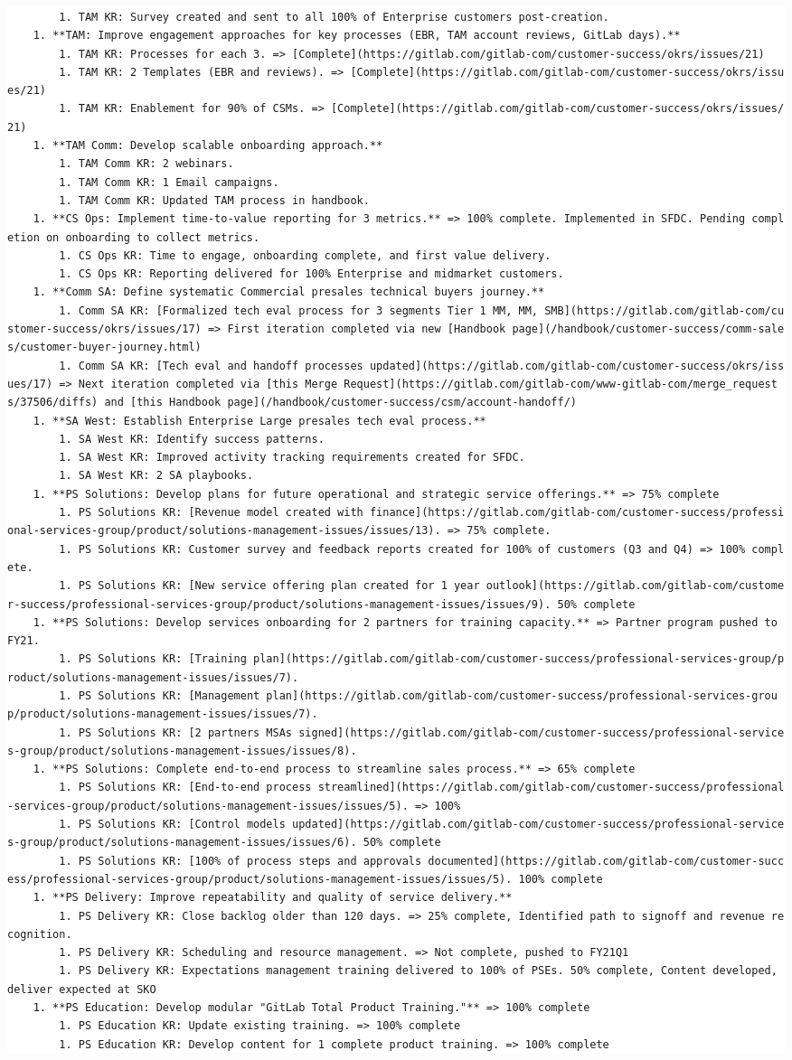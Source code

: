             1. TAM KR: Survey created and sent to all 100% of Enterprise customers post-creation.
        1. **TAM: Improve engagement approaches for key processes (EBR, TAM account reviews, GitLab days).**
            1. TAM KR: Processes for each 3. => [Complete](https://gitlab.com/gitlab-com/customer-success/okrs/issues/21)
            1. TAM KR: 2 Templates (EBR and reviews). => [Complete](https://gitlab.com/gitlab-com/customer-success/okrs/issues/21)
            1. TAM KR: Enablement for 90% of CSMs. => [Complete](https://gitlab.com/gitlab-com/customer-success/okrs/issues/21)
        1. **TAM Comm: Develop scalable onboarding approach.**
            1. TAM Comm KR: 2 webinars.
            1. TAM Comm KR: 1 Email campaigns.
            1. TAM Comm KR: Updated TAM process in handbook.
        1. **CS Ops: Implement time-to-value reporting for 3 metrics.** => 100% complete. Implemented in SFDC. Pending completion on onboarding to collect metrics.
            1. CS Ops KR: Time to engage, onboarding complete, and first value delivery.
            1. CS Ops KR: Reporting delivered for 100% Enterprise and midmarket customers.
        1. **Comm SA: Define systematic Commercial presales technical buyers journey.**
            1. Comm SA KR: [Formalized tech eval process for 3 segments Tier 1 MM, MM, SMB](https://gitlab.com/gitlab-com/customer-success/okrs/issues/17) => First iteration completed via new [Handbook page](/handbook/customer-success/comm-sales/customer-buyer-journey.html)
            1. Comm SA KR: [Tech eval and handoff processes updated](https://gitlab.com/gitlab-com/customer-success/okrs/issues/17) => Next iteration completed via [this Merge Request](https://gitlab.com/gitlab-com/www-gitlab-com/merge_requests/37506/diffs) and [this Handbook page](/handbook/customer-success/csm/account-handoff/)
        1. **SA West: Establish Enterprise Large presales tech eval process.**
            1. SA West KR: Identify success patterns.
            1. SA West KR: Improved activity tracking requirements created for SFDC.
            1. SA West KR: 2 SA playbooks.
        1. **PS Solutions: Develop plans for future operational and strategic service offerings.** => 75% complete
            1. PS Solutions KR: [Revenue model created with finance](https://gitlab.com/gitlab-com/customer-success/professional-services-group/product/solutions-management-issues/issues/13). => 75% complete.
            1. PS Solutions KR: Customer survey and feedback reports created for 100% of customers (Q3 and Q4) => 100% complete.
            1. PS Solutions KR: [New service offering plan created for 1 year outlook](https://gitlab.com/gitlab-com/customer-success/professional-services-group/product/solutions-management-issues/issues/9). 50% complete
        1. **PS Solutions: Develop services onboarding for 2 partners for training capacity.** => Partner program pushed to FY21.
            1. PS Solutions KR: [Training plan](https://gitlab.com/gitlab-com/customer-success/professional-services-group/product/solutions-management-issues/issues/7).
            1. PS Solutions KR: [Management plan](https://gitlab.com/gitlab-com/customer-success/professional-services-group/product/solutions-management-issues/issues/7).
            1. PS Solutions KR: [2 partners MSAs signed](https://gitlab.com/gitlab-com/customer-success/professional-services-group/product/solutions-management-issues/issues/8).
        1. **PS Solutions: Complete end-to-end process to streamline sales process.** => 65% complete
            1. PS Solutions KR: [End-to-end process streamlined](https://gitlab.com/gitlab-com/customer-success/professional-services-group/product/solutions-management-issues/issues/5). => 100%
            1. PS Solutions KR: [Control models updated](https://gitlab.com/gitlab-com/customer-success/professional-services-group/product/solutions-management-issues/issues/6). 50% complete
            1. PS Solutions KR: [100% of process steps and approvals documented](https://gitlab.com/gitlab-com/customer-success/professional-services-group/product/solutions-management-issues/issues/5). 100% complete
        1. **PS Delivery: Improve repeatability and quality of service delivery.**
            1. PS Delivery KR: Close backlog older than 120 days. => 25% complete, Identified path to signoff and revenue recognition.
            1. PS Delivery KR: Scheduling and resource management. => Not complete, pushed to FY21Q1
            1. PS Delivery KR: Expectations management training delivered to 100% of PSEs. 50% complete, Content developed, deliver expected at SKO
        1. **PS Education: Develop modular "GitLab Total Product Training."** => 100% complete
            1. PS Education KR: Update existing training. => 100% complete
            1. PS Education KR: Develop content for 1 complete product training. => 100% complete